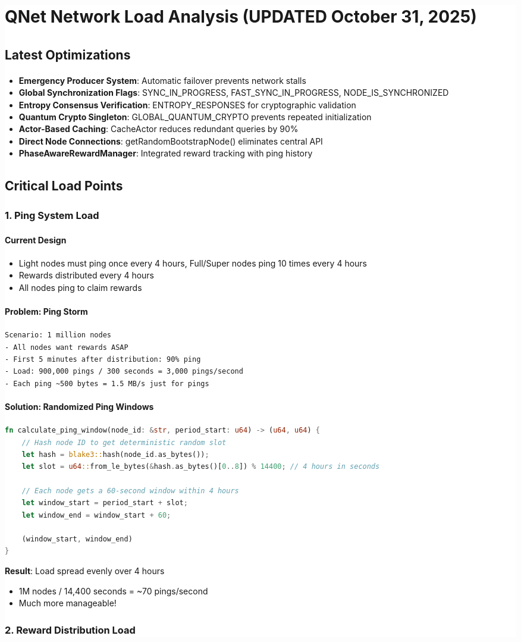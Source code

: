# QNet Network Load Analysis (UPDATED October 31, 2025)

## Latest Optimizations
- **Emergency Producer System**: Automatic failover prevents network stalls
- **Global Synchronization Flags**: SYNC_IN_PROGRESS, FAST_SYNC_IN_PROGRESS, NODE_IS_SYNCHRONIZED
- **Entropy Consensus Verification**: ENTROPY_RESPONSES for cryptographic validation
- **Quantum Crypto Singleton**: GLOBAL_QUANTUM_CRYPTO prevents repeated initialization
- **Actor-Based Caching**: CacheActor reduces redundant queries by 90%
- **Direct Node Connections**: getRandomBootstrapNode() eliminates central API
- **PhaseAwareRewardManager**: Integrated reward tracking with ping history

## Critical Load Points

### 1. Ping System Load

#### Current Design
- Light nodes must ping once every 4 hours, Full/Super nodes ping 10 times every 4 hours
- Rewards distributed every 4 hours
- All nodes ping to claim rewards

#### Problem: Ping Storm
```
Scenario: 1 million nodes
- All nodes want rewards ASAP
- First 5 minutes after distribution: 90% ping
- Load: 900,000 pings / 300 seconds = 3,000 pings/second
- Each ping ~500 bytes = 1.5 MB/s just for pings
```

#### Solution: Randomized Ping Windows
```rust
fn calculate_ping_window(node_id: &str, period_start: u64) -> (u64, u64) {
    // Hash node ID to get deterministic random slot
    let hash = blake3::hash(node_id.as_bytes());
    let slot = u64::from_le_bytes(&hash.as_bytes()[0..8]) % 14400; // 4 hours in seconds
    
    // Each node gets a 60-second window within 4 hours
    let window_start = period_start + slot;
    let window_end = window_start + 60;
    
    (window_start, window_end)
}
```

**Result**: Load spread evenly over 4 hours
- 1M nodes / 14,400 seconds = ~70 pings/second
- Much more manageable!

### 2. Reward Distribution Load
